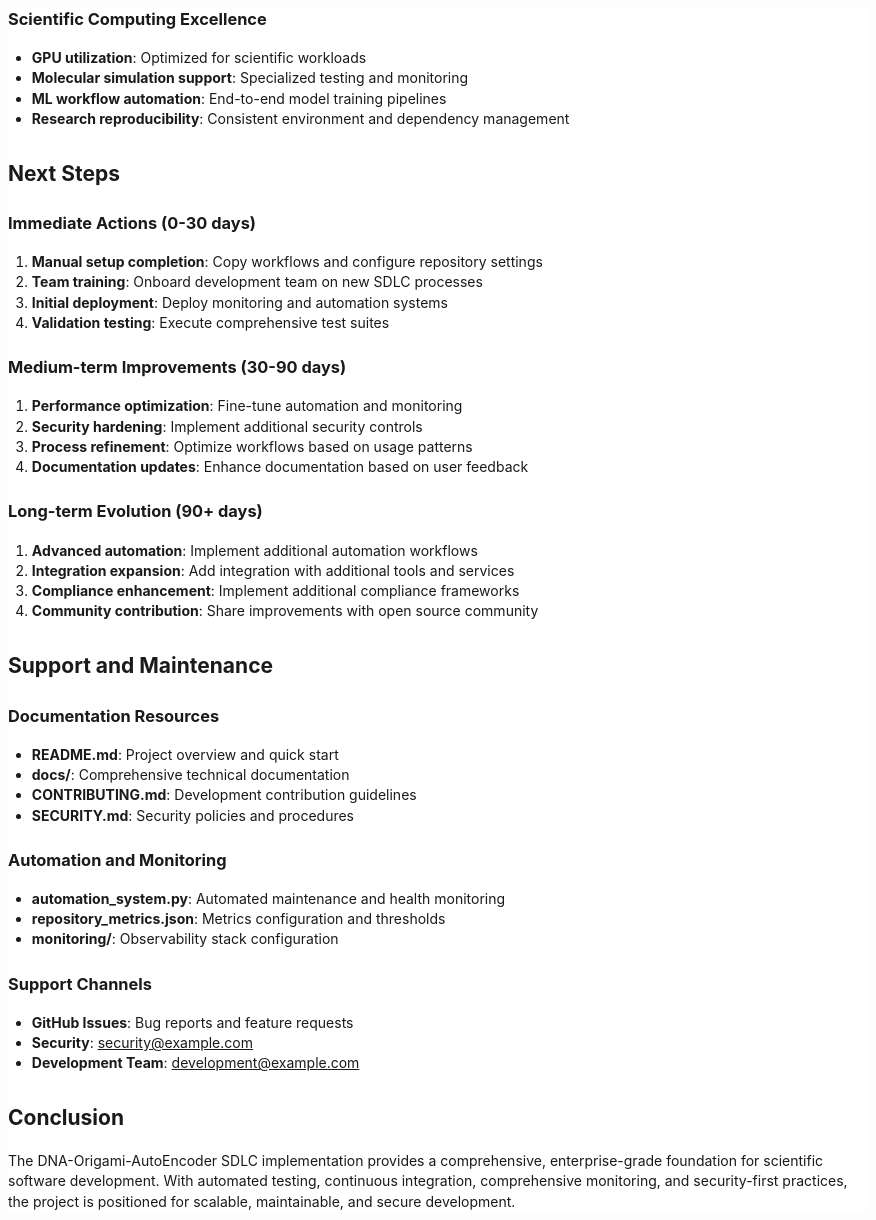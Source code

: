 ### Scientific Computing Excellence
- **GPU utilization**: Optimized for scientific workloads
- **Molecular simulation support**: Specialized testing and monitoring
- **ML workflow automation**: End-to-end model training pipelines
- **Research reproducibility**: Consistent environment and dependency management

## Next Steps

### Immediate Actions (0-30 days)
1. **Manual setup completion**: Copy workflows and configure repository settings
2. **Team training**: Onboard development team on new SDLC processes
3. **Initial deployment**: Deploy monitoring and automation systems
4. **Validation testing**: Execute comprehensive test suites

### Medium-term Improvements (30-90 days)  
1. **Performance optimization**: Fine-tune automation and monitoring
2. **Security hardening**: Implement additional security controls
3. **Process refinement**: Optimize workflows based on usage patterns
4. **Documentation updates**: Enhance documentation based on user feedback

### Long-term Evolution (90+ days)
1. **Advanced automation**: Implement additional automation workflows
2. **Integration expansion**: Add integration with additional tools and services  
3. **Compliance enhancement**: Implement additional compliance frameworks
4. **Community contribution**: Share improvements with open source community

## Support and Maintenance

### Documentation Resources
- **README.md**: Project overview and quick start
- **docs/**: Comprehensive technical documentation
- **CONTRIBUTING.md**: Development contribution guidelines
- **SECURITY.md**: Security policies and procedures

### Automation and Monitoring
- **automation_system.py**: Automated maintenance and health monitoring
- **repository_metrics.json**: Metrics configuration and thresholds
- **monitoring/**: Observability stack configuration

### Support Channels
- **GitHub Issues**: Bug reports and feature requests
- **Security**: security@example.com
- **Development Team**: development@example.com

## Conclusion

The DNA-Origami-AutoEncoder SDLC implementation provides a comprehensive, enterprise-grade foundation for scientific software development. With automated testing, continuous integration, comprehensive monitoring, and security-first practices, the project is positioned for scalable, maintainable, and secure development.
